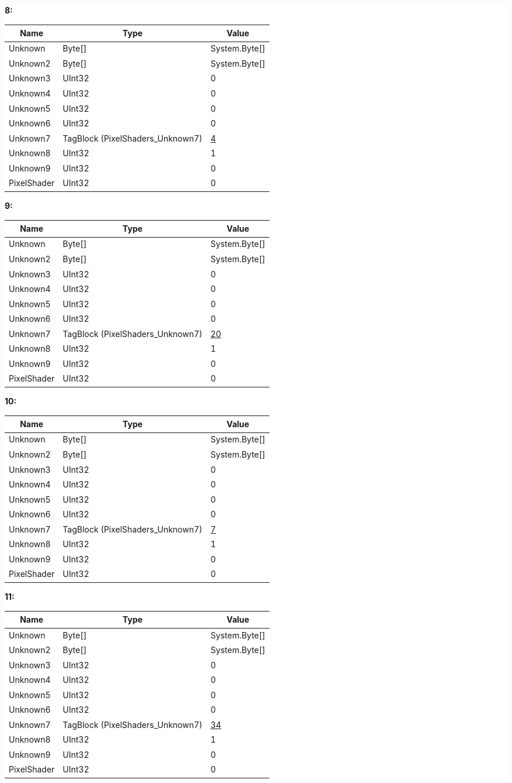 
**8:**

Name	| Type	| Value
---	|---	|---	|
Unknown	|Byte[]	|System.Byte[]
Unknown2	|Byte[]	|System.Byte[]
Unknown3	|UInt32	|0
Unknown4	|UInt32	|0
Unknown5	|UInt32	|0
Unknown6	|UInt32	|0
Unknown7	|TagBlock (PixelShaders_Unknown7)	|[4](#pixelshaders_unknown7)
Unknown8	|UInt32	|1
Unknown9	|UInt32	|0
PixelShader	|UInt32	|0


**9:**

Name	| Type	| Value
---	|---	|---	|
Unknown	|Byte[]	|System.Byte[]
Unknown2	|Byte[]	|System.Byte[]
Unknown3	|UInt32	|0
Unknown4	|UInt32	|0
Unknown5	|UInt32	|0
Unknown6	|UInt32	|0
Unknown7	|TagBlock (PixelShaders_Unknown7)	|[20](#pixelshaders_unknown7)
Unknown8	|UInt32	|1
Unknown9	|UInt32	|0
PixelShader	|UInt32	|0


**10:**

Name	| Type	| Value
---	|---	|---	|
Unknown	|Byte[]	|System.Byte[]
Unknown2	|Byte[]	|System.Byte[]
Unknown3	|UInt32	|0
Unknown4	|UInt32	|0
Unknown5	|UInt32	|0
Unknown6	|UInt32	|0
Unknown7	|TagBlock (PixelShaders_Unknown7)	|[7](#pixelshaders_unknown7)
Unknown8	|UInt32	|1
Unknown9	|UInt32	|0
PixelShader	|UInt32	|0


**11:**

Name	| Type	| Value
---	|---	|---	|
Unknown	|Byte[]	|System.Byte[]
Unknown2	|Byte[]	|System.Byte[]
Unknown3	|UInt32	|0
Unknown4	|UInt32	|0
Unknown5	|UInt32	|0
Unknown6	|UInt32	|0
Unknown7	|TagBlock (PixelShaders_Unknown7)	|[34](#pixelshaders_unknown7)
Unknown8	|UInt32	|1
Unknown9	|UInt32	|0
PixelShader	|UInt32	|0
